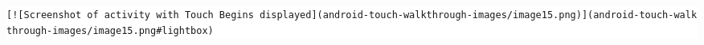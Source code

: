     [![Screenshot of activity with Touch Begins displayed](android-touch-walkthrough-images/image15.png)](android-touch-walkthrough-images/image15.png#lightbox)
